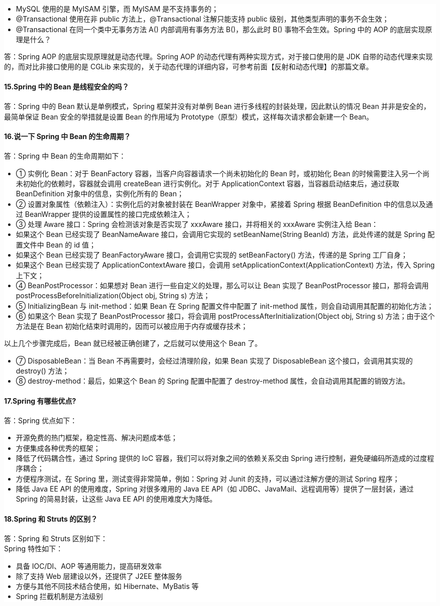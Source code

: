   * MySQL 使用的是 MyISAM 引擎，而 MyISAM 是不支持事务的；
  * @Transactional 使用在非 public 方法上，@Transactional 注解只能支持 public 级别，其他类型声明的事务不会生效；
  * @Transactional 在同一个类中无事务方法 A() 内部调用有事务方法 B()，那么此时 B() 事物不会生效。Spring 中的 AOP 的底层实现原理是什么？

答：Spring AOP 的底层实现原理就是动态代理。Spring AOP 的动态代理有两种实现方式，对于接口使用的是 JDK
自带的动态代理来实现的，而对比非接口使用的是 CGLib 来实现的，关于动态代理的详细内容，可参考前面【反射和动态代理】的那篇文章。

#### 15.Spring 中的 Bean 是线程安全的吗？

答：Spring 中的 Bean 默认是单例模式，Spring 框架并没有对单例 Bean 进行多线程的封装处理，因此默认的情况 Bean
并非是安全的，最简单保证 Bean 安全的举措就是设置 Bean 的作用域为 Prototype（原型）模式，这样每次请求都会新建一个 Bean。

#### 16.说一下 Spring 中 Bean 的生命周期？

答：Spring 中 Bean 的生命周期如下：

  * ① 实例化 Bean：对于 BeanFactory 容器，当客户向容器请求一个尚未初始化的 Bean 时，或初始化 Bean 的时候需要注入另一个尚未初始化的依赖时，容器就会调用 createBean 进行实例化。对于 ApplicationContext 容器，当容器启动结束后，通过获取 BeanDefinition 对象中的信息，实例化所有的 Bean；
  * ② 设置对象属性（依赖注入）：实例化后的对象被封装在 BeanWrapper 对象中，紧接着 Spring 根据 BeanDefinition 中的信息以及通过 BeanWrapper 提供的设置属性的接口完成依赖注入；
  * ③ 处理 Aware 接口：Spring 会检测该对象是否实现了 xxxAware 接口，并将相关的 xxxAware 实例注入给 Bean：
  * 如果这个 Bean 已经实现了 BeanNameAware 接口，会调用它实现的 setBeanName(String BeanId) 方法，此处传递的就是 Spring 配置文件中 Bean 的 id 值；
  * 如果这个 Bean 已经实现了 BeanFactoryAware 接口，会调用它实现的 setBeanFactory() 方法，传递的是 Spring 工厂自身；
  * 如果这个 Bean 已经实现了 ApplicationContextAware 接口，会调用 setApplicationContext(ApplicationContext) 方法，传入 Spring 上下文；
  * ④ BeanPostProcessor：如果想对 Bean 进行一些自定义的处理，那么可以让 Bean 实现了 BeanPostProcessor 接口，那将会调用 postProcessBeforeInitialization(Object obj, String s) 方法；
  * ⑤ InitializingBean 与 init-method：如果 Bean 在 Spring 配置文件中配置了 init-method 属性，则会自动调用其配置的初始化方法；
  * ⑥ 如果这个 Bean 实现了 BeanPostProcessor 接口，将会调用 postProcessAfterInitialization(Object obj, String s) 方法；由于这个方法是在 Bean 初始化结束时调用的，因而可以被应用于内存或缓存技术；

以上几个步骤完成后，Bean 就已经被正确创建了，之后就可以使用这个 Bean 了。

  * ⑦ DisposableBean：当 Bean 不再需要时，会经过清理阶段，如果 Bean 实现了 DisposableBean 这个接口，会调用其实现的 destroy() 方法；
  * ⑧ destroy-method：最后，如果这个 Bean 的 Spring 配置中配置了 destroy-method 属性，会自动调用其配置的销毁方法。

#### 17.Spring 有哪些优点?

答：Spring 优点如下：

  * 开源免费的热门框架，稳定性高、解决问题成本低；
  * 方便集成各种优秀的框架；
  * 降低了代码耦合性，通过 Spring 提供的 IoC 容器，我们可以将对象之间的依赖关系交由 Spring 进行控制，避免硬编码所造成的过度程序耦合；
  * 方便程序测试，在 Spring 里，测试变得非常简单，例如：Spring 对 Junit 的支持，可以通过注解方便的测试 Spring 程序；
  * 降低 Java EE API 的使用难度，Spring 对很多难用的 Java EE API（如 JDBC、JavaMail、远程调用等）提供了一层封装，通过 Spring 的简易封装，让这些 Java EE API 的使用难度大为降低。

#### 18.Spring 和 Struts 的区别？

答：Spring 和 Struts 区别如下：  
Spring 特性如下：

  * 具备 IOC/DI、AOP 等通用能力，提高研发效率
  * 除了支持 Web 层建设以外，还提供了 J2EE 整体服务
  * 方便与其他不同技术结合使用，如 Hibernate、MyBatis 等
  * Spring 拦截机制是方法级别  
